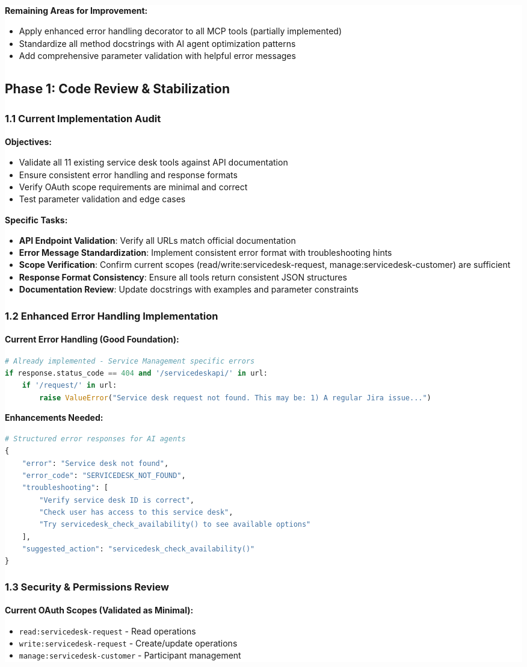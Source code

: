 **Remaining Areas for Improvement:**
- Apply enhanced error handling decorator to all MCP tools (partially implemented)
- Standardize all method docstrings with AI agent optimization patterns
- Add comprehensive parameter validation with helpful error messages

## Phase 1: Code Review & Stabilization

### 1.1 Current Implementation Audit
**Objectives:**
- Validate all 11 existing service desk tools against API documentation
- Ensure consistent error handling and response formats
- Verify OAuth scope requirements are minimal and correct
- Test parameter validation and edge cases

**Specific Tasks:**
- **API Endpoint Validation**: Verify all URLs match official documentation
- **Error Message Standardization**: Implement consistent error format with troubleshooting hints
- **Scope Verification**: Confirm current scopes (read/write:servicedesk-request, manage:servicedesk-customer) are sufficient
- **Response Format Consistency**: Ensure all tools return consistent JSON structures
- **Documentation Review**: Update docstrings with examples and parameter constraints

### 1.2 Enhanced Error Handling Implementation
**Current Error Handling (Good Foundation):**
```python
# Already implemented - Service Management specific errors
if response.status_code == 404 and '/servicedeskapi/' in url:
    if '/request/' in url:
        raise ValueError("Service desk request not found. This may be: 1) A regular Jira issue...")
```

**Enhancements Needed:**
```python
# Structured error responses for AI agents
{
    "error": "Service desk not found",
    "error_code": "SERVICEDESK_NOT_FOUND",
    "troubleshooting": [
        "Verify service desk ID is correct",
        "Check user has access to this service desk",
        "Try servicedesk_check_availability() to see available options"
    ],
    "suggested_action": "servicedesk_check_availability()"
}
```

### 1.3 Security & Permissions Review
**Current OAuth Scopes (Validated as Minimal):**
- `read:servicedesk-request` - Read operations
- `write:servicedesk-request` - Create/update operations
- `manage:servicedesk-customer` - Participant management
